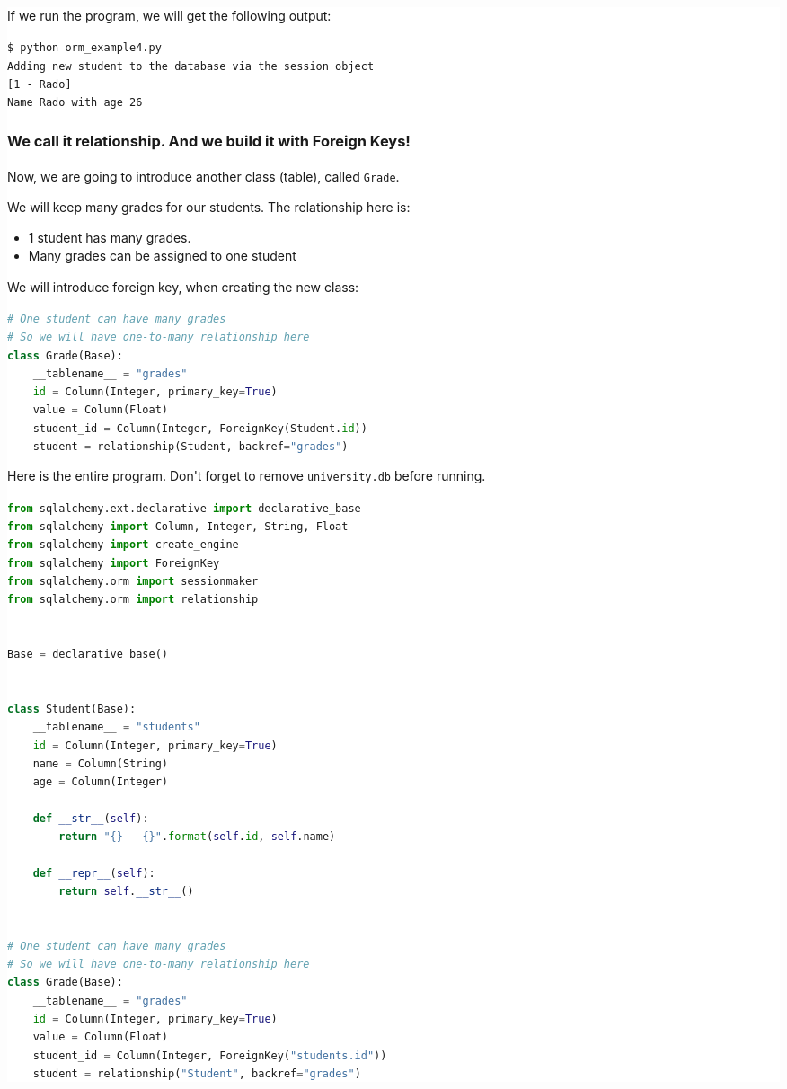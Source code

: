 If we run the program, we will get the following output:

```
$ python orm_example4.py
Adding new student to the database via the session object
[1 - Rado]
Name Rado with age 26
```

### We call it relationship. And we build it with Foreign Keys!

Now, we are going to introduce another class (table), called `Grade`.

We will keep many grades for our students. The relationship here is:

* 1 student has many grades.
* Many grades can be assigned to one student

We will introduce foreign key, when creating the new class:

```python
# One student can have many grades
# So we will have one-to-many relationship here
class Grade(Base):
    __tablename__ = "grades"
    id = Column(Integer, primary_key=True)
    value = Column(Float)
    student_id = Column(Integer, ForeignKey(Student.id))
    student = relationship(Student, backref="grades")
```

Here is the entire program. Don't forget to remove `university.db` before running.

```python
from sqlalchemy.ext.declarative import declarative_base
from sqlalchemy import Column, Integer, String, Float
from sqlalchemy import create_engine
from sqlalchemy import ForeignKey
from sqlalchemy.orm import sessionmaker
from sqlalchemy.orm import relationship


Base = declarative_base()


class Student(Base):
    __tablename__ = "students"
    id = Column(Integer, primary_key=True)
    name = Column(String)
    age = Column(Integer)

    def __str__(self):
        return "{} - {}".format(self.id, self.name)

    def __repr__(self):
        return self.__str__()


# One student can have many grades
# So we will have one-to-many relationship here
class Grade(Base):
    __tablename__ = "grades"
    id = Column(Integer, primary_key=True)
    value = Column(Float)
    student_id = Column(Integer, ForeignKey("students.id"))
    student = relationship("Student", backref="grades")

```